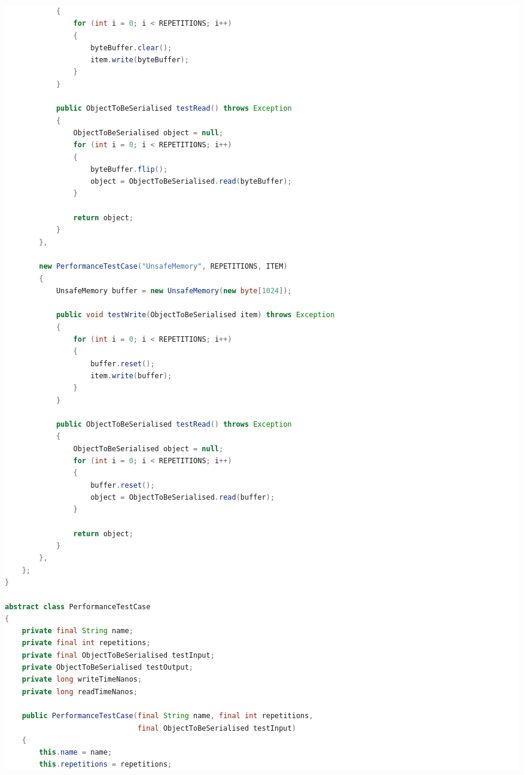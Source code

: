 ```java
            {
                for (int i = 0; i < REPETITIONS; i++)
                {
                    byteBuffer.clear();
                    item.write(byteBuffer);
                }
            }
 
            public ObjectToBeSerialised testRead() throws Exception
            {
                ObjectToBeSerialised object = null;
                for (int i = 0; i < REPETITIONS; i++)
                {
                    byteBuffer.flip();
                    object = ObjectToBeSerialised.read(byteBuffer);
                }
 
                return object;
            }
        },
 
        new PerformanceTestCase("UnsafeMemory", REPETITIONS, ITEM)
        {
            UnsafeMemory buffer = new UnsafeMemory(new byte[1024]);
 
            public void testWrite(ObjectToBeSerialised item) throws Exception
            {
                for (int i = 0; i < REPETITIONS; i++)
                {
                    buffer.reset();
                    item.write(buffer);
                }
            }
 
            public ObjectToBeSerialised testRead() throws Exception
            {
                ObjectToBeSerialised object = null;
                for (int i = 0; i < REPETITIONS; i++)
                {
                    buffer.reset();
                    object = ObjectToBeSerialised.read(buffer);
                }
 
                return object;
            }
        },
    };
}
 
abstract class PerformanceTestCase
{
    private final String name;
    private final int repetitions;
    private final ObjectToBeSerialised testInput;
    private ObjectToBeSerialised testOutput;
    private long writeTimeNanos;
    private long readTimeNanos;
 
    public PerformanceTestCase(final String name, final int repetitions,
                               final ObjectToBeSerialised testInput)
    {
        this.name = name;
        this.repetitions = repetitions;
```